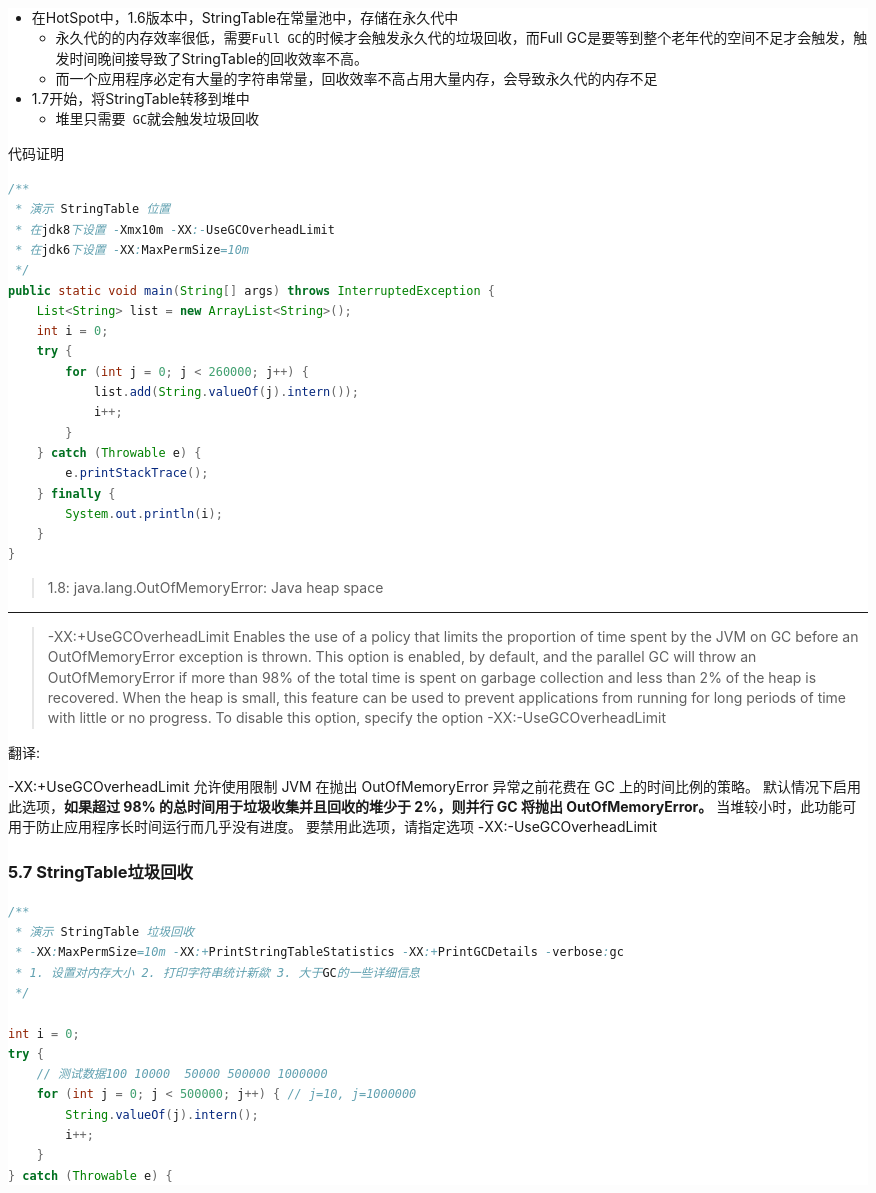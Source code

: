

* 在HotSpot中，1.6版本中，StringTable在常量池中，存储在永久代中
  * 永久代的的内存效率很低，需要`Full GC`的时候才会触发永久代的垃圾回收，而Full GC是要等到整个老年代的空间不足才会触发，触发时间晚间接导致了StringTable的回收效率不高。
  * 而一个应用程序必定有大量的字符串常量，回收效率不高占用大量内存，会导致永久代的内存不足
* 1.7开始，将StringTable转移到堆中
  * 堆里只需要` GC`就会触发垃圾回收

代码证明

```java
/**
 * 演示 StringTable 位置
 * 在jdk8下设置 -Xmx10m -XX:-UseGCOverheadLimit
 * 在jdk6下设置 -XX:MaxPermSize=10m
 */
public static void main(String[] args) throws InterruptedException {
    List<String> list = new ArrayList<String>();
    int i = 0;
    try {
        for (int j = 0; j < 260000; j++) {
            list.add(String.valueOf(j).intern());
            i++;
        }
    } catch (Throwable e) {
        e.printStackTrace();
    } finally {
        System.out.println(i);
    }
}
```

> 1.8:	java.lang.OutOfMemoryError: Java heap space

<hr/>

> -XX:+UseGCOverheadLimit
> Enables the use of a policy that limits the proportion of time spent by the JVM on GC before an OutOfMemoryError exception is thrown. This option is enabled, by default, and the parallel GC will throw an OutOfMemoryError if more than 98% of the total time is spent on garbage collection and less than 2% of the heap is recovered. When the heap is small, this feature can be used to prevent applications from running for long periods of time with little or no progress. To disable this option, specify the option -XX:-UseGCOverheadLimit

翻译:

-XX:+UseGCOverheadLimit
允许使用限制 JVM 在抛出 OutOfMemoryError 异常之前花费在 GC 上的时间比例的策略。 默认情况下启用此选项，**如果超过 98% 的总时间用于垃圾收集并且回收的堆少于 2%，则并行 GC 将抛出 OutOfMemoryError。** 当堆较小时，此功能可用于防止应用程序长时间运行而几乎没有进度。 要禁用此选项，请指定选项 -XX:-UseGCOverheadLimit



### 5.7 StringTable垃圾回收

```java
/**
 * 演示 StringTable 垃圾回收
 * -XX:MaxPermSize=10m -XX:+PrintStringTableStatistics -XX:+PrintGCDetails -verbose:gc
 * 1. 设置对内存大小 2. 打印字符串统计新歘 3. 大于GC的一些详细信息
 */

int i = 0;
try {
    // 测试数据100 10000  50000 500000 1000000
    for (int j = 0; j < 500000; j++) { // j=10, j=1000000
        String.valueOf(j).intern();
        i++;
    }
} catch (Throwable e) {
```